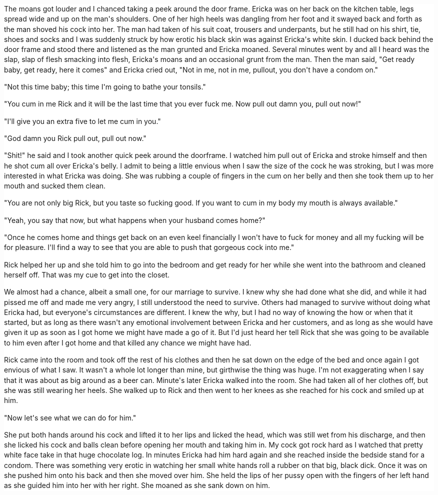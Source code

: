 The moans got louder and I chanced taking a peek around the door frame. Ericka was on her back on the kitchen table, legs spread wide and up on the man's shoulders. One of her high heels was dangling from her foot and it swayed back and forth as the man shoved his cock into her. The man had taken of his suit coat, trousers and underpants, but he still had on his shirt, tie, shoes and socks and I was suddenly struck by how erotic his black skin was against Ericka's white skin. I ducked back behind the door frame and stood there and listened as the man grunted and Ericka moaned. Several minutes went by and all I heard was the slap, slap of flesh smacking into flesh, Ericka's moans and an occasional grunt from the man. Then the man said, "Get ready baby, get ready, here it comes" and Ericka cried out, "Not in me, not in me, pullout, you don't have a condom on." 

"Not this time baby; this time I'm going to bathe your tonsils." 

"You cum in me Rick and it will be the last time that you ever fuck me. Now pull out damn you, pull out now!" 

"I'll give you an extra five to let me cum in you." 

"God damn you Rick pull out, pull out now." 

"Shit!" he said and I took another quick peek around the doorframe. I watched him pull out of Ericka and stroke himself and then he shot cum all over Ericka's belly. I admit to being a little envious when I saw the size of the cock he was stroking, but I was more interested in what Ericka was doing. She was rubbing a couple of fingers in the cum on her belly and then she took them up to her mouth and sucked them clean. 

"You are not only big Rick, but you taste so fucking good. If you want to cum in my body my mouth is always available." 

"Yeah, you say that now, but what happens when your husband comes home?" 

"Once he comes home and things get back on an even keel financially I won't have to fuck for money and all my fucking will be for pleasure. I'll find a way to see that you are able to push that gorgeous cock into me." 

Rick helped her up and she told him to go into the bedroom and get ready for her while she went into the bathroom and cleaned herself off. That was my cue to get into the closet. 

We almost had a chance, albeit a small one, for our marriage to survive. I knew why she had done what she did, and while it had pissed me off and made me very angry, I still understood the need to survive. Others had managed to survive without doing what Ericka had, but everyone's circumstances are different. I knew the why, but I had no way of knowing the how or when that it started, but as long as there wasn't any emotional involvement between Ericka and her customers, and as long as she would have given it up as soon as I got home we might have made a go of it. But I'd just heard her tell Rick that she was going to be available to him even after I got home and that killed any chance we might have had. 

Rick came into the room and took off the rest of his clothes and then he sat down on the edge of the bed and once again I got envious of what I saw. It wasn't a whole lot longer than mine, but girthwise the thing was huge. I'm not exaggerating when I say that it was about as big around as a beer can. Minute's later Ericka walked into the room. She had taken all of her clothes off, but she was still wearing her heels. She walked up to Rick and then went to her knees as she reached for his cock and smiled up at him. 

"Now let's see what we can do for him." 

She put both hands around his cock and lifted it to her lips and licked the head, which was still wet from his discharge, and then she licked his cock and balls clean before opening her mouth and taking him in. My cock got rock hard as I watched that pretty white face take in that huge chocolate log. In minutes Ericka had him hard again and she reached inside the bedside stand for a condom. There was something very erotic in watching her small white hands roll a rubber on that big, black dick. Once it was on she pushed him onto his back and then she moved over him. She held the lips of her pussy open with the fingers of her left hand as she guided him into her with her right. She moaned as she sank down on him. 
